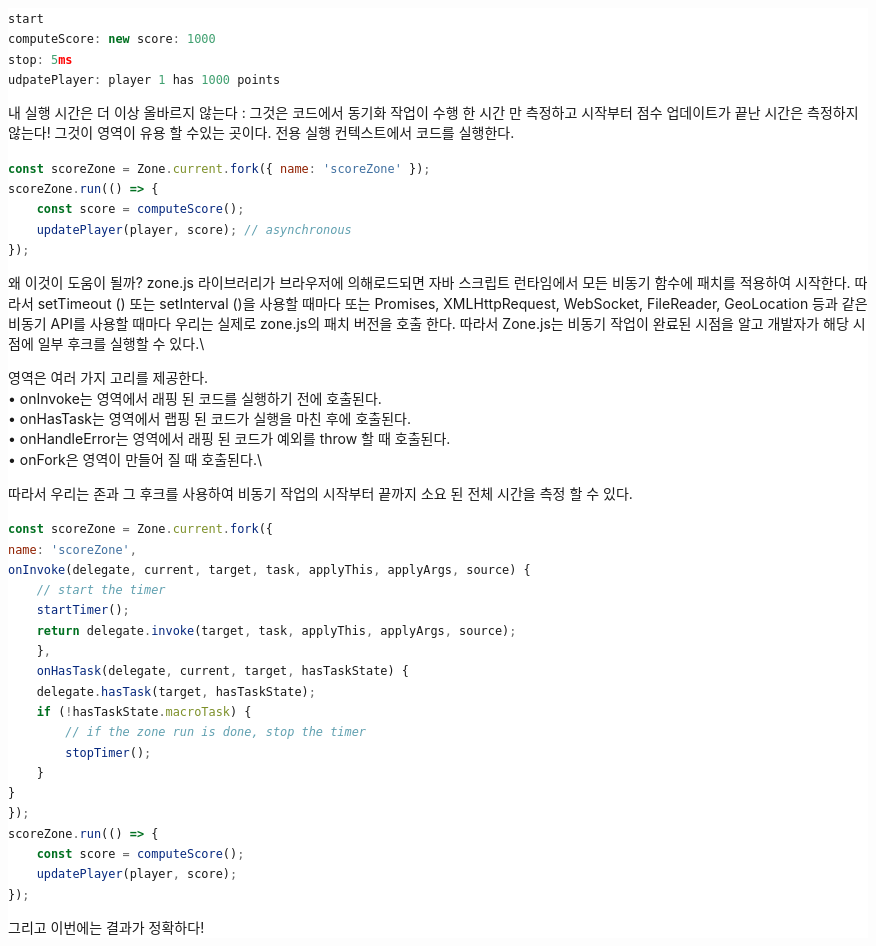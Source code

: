 ```javascript
start
computeScore: new score: 1000
stop: 5ms
udpatePlayer: player 1 has 1000 points
```

내 실행 시간은 더 이상 올바르지 않는다 : 그것은 코드에서 동기화 작업이 수행 한 시간 만 측정하고 시작부터 점수 업데이트가 끝난 시간은 측정하지 않는다! 그것이 영역이 유용 할 수있는 곳이다. 전용 실행 컨텍스트에서 코드를 실행한다.

```javascript
const scoreZone = Zone.current.fork({ name: 'scoreZone' });
scoreZone.run(() => {
    const score = computeScore();
    updatePlayer(player, score); // asynchronous
});
```

왜 이것이 도움이 될까? zone.js 라이브러리가 브라우저에 의해로드되면 자바 스크립트 런타임에서 모든 비동기 함수에 패치를 적용하여 시작한다. 따라서 setTimeout () 또는 setInterval ()을 사용할 때마다 또는 Promises, XMLHttpRequest, WebSocket, FileReader, GeoLocation 등과 같은 비동기 API를 사용할 때마다 우리는 실제로 zone.js의 패치 버전을 호출 한다. 따라서 Zone.js는 비동기 작업이 완료된 시점을 알고 개발자가 해당 시점에 일부 후크를 실행할 수 있다.\


영역은 여러 가지 고리를 제공한다.\
&#x20;• onInvoke는 영역에서 래핑 된 코드를 실행하기 전에 호출된다.\
&#x20;• onHasTask는 영역에서 랩핑 된 코드가 실행을 마친 후에 호출된다.\
&#x20;• onHandleError는 영역에서 래핑 된 코드가 예외를 throw 할 때 호출된다.\
&#x20;• onFork은 영역이 만들어 질 때 호출된다.\


따라서 우리는 존과 그 후크를 사용하여 비동기 작업의 시작부터 끝까지 소요 된 전체 시간을 측정 할 수 있다.

```javascript
const scoreZone = Zone.current.fork({
name: 'scoreZone',
onInvoke(delegate, current, target, task, applyThis, applyArgs, source) {
    // start the timer
    startTimer();
    return delegate.invoke(target, task, applyThis, applyArgs, source);
    },
    onHasTask(delegate, current, target, hasTaskState) {
    delegate.hasTask(target, hasTaskState);
    if (!hasTaskState.macroTask) {
        // if the zone run is done, stop the timer
        stopTimer();
    }
}
});
scoreZone.run(() => {
    const score = computeScore();
    updatePlayer(player, score);
});
```

그리고 이번에는 결과가 정확하다!
